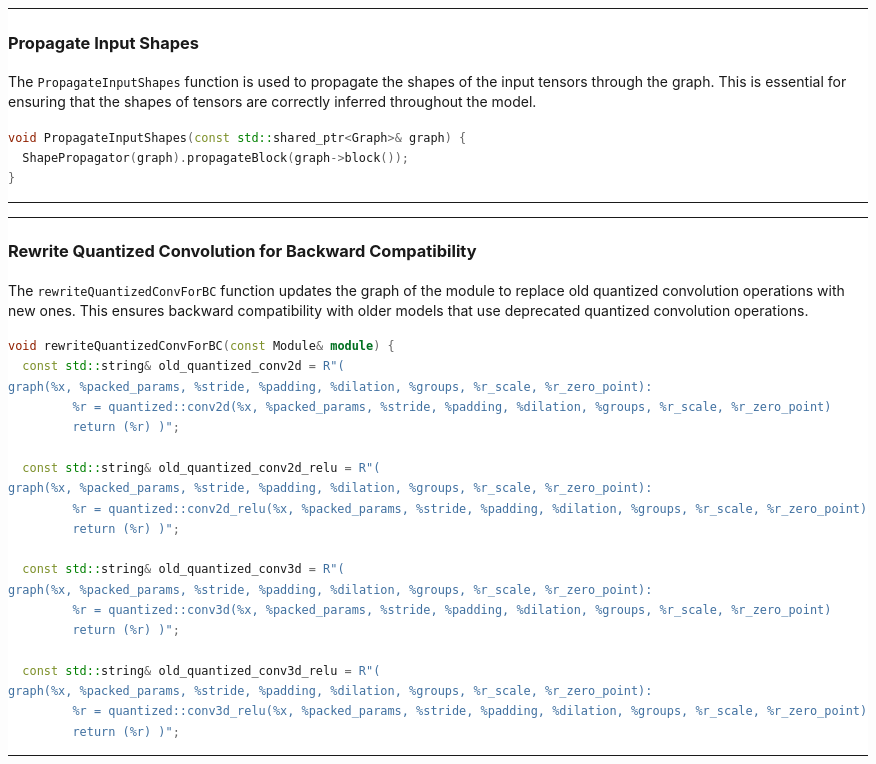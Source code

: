 
</SwmSnippet>

<SwmSnippet path="/torch/csrc/jit/passes/shape_analysis.cpp" line="2147">

---

### Propagate Input Shapes

The `PropagateInputShapes` function is used to propagate the shapes of the input tensors through the graph. This is essential for ensuring that the shapes of tensors are correctly inferred throughout the model.

```c++
void PropagateInputShapes(const std::shared_ptr<Graph>& graph) {
  ShapePropagator(graph).propagateBlock(graph->block());
}
```

---

</SwmSnippet>

<SwmSnippet path="/torch/csrc/jit/serialization/import.cpp" line="189">

---

### Rewrite Quantized Convolution for Backward Compatibility

The `rewriteQuantizedConvForBC` function updates the graph of the module to replace old quantized convolution operations with new ones. This ensures backward compatibility with older models that use deprecated quantized convolution operations.

```c++
void rewriteQuantizedConvForBC(const Module& module) {
  const std::string& old_quantized_conv2d = R"(
graph(%x, %packed_params, %stride, %padding, %dilation, %groups, %r_scale, %r_zero_point):
         %r = quantized::conv2d(%x, %packed_params, %stride, %padding, %dilation, %groups, %r_scale, %r_zero_point)
         return (%r) )";

  const std::string& old_quantized_conv2d_relu = R"(
graph(%x, %packed_params, %stride, %padding, %dilation, %groups, %r_scale, %r_zero_point):
         %r = quantized::conv2d_relu(%x, %packed_params, %stride, %padding, %dilation, %groups, %r_scale, %r_zero_point)
         return (%r) )";

  const std::string& old_quantized_conv3d = R"(
graph(%x, %packed_params, %stride, %padding, %dilation, %groups, %r_scale, %r_zero_point):
         %r = quantized::conv3d(%x, %packed_params, %stride, %padding, %dilation, %groups, %r_scale, %r_zero_point)
         return (%r) )";

  const std::string& old_quantized_conv3d_relu = R"(
graph(%x, %packed_params, %stride, %padding, %dilation, %groups, %r_scale, %r_zero_point):
         %r = quantized::conv3d_relu(%x, %packed_params, %stride, %padding, %dilation, %groups, %r_scale, %r_zero_point)
         return (%r) )";

```

---